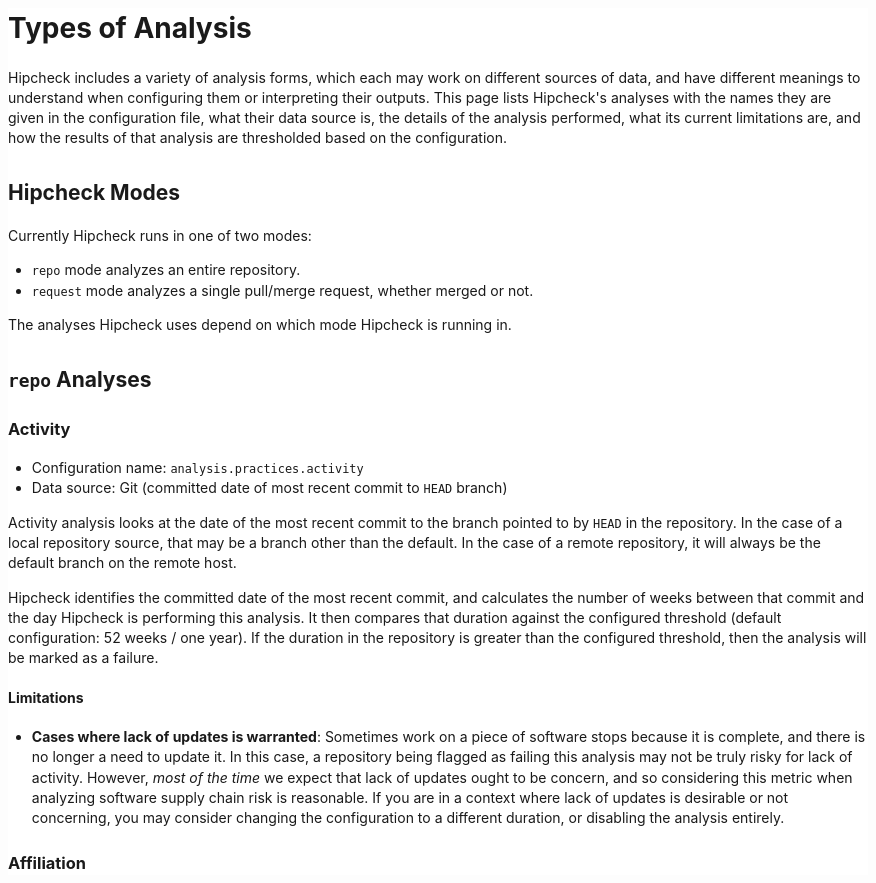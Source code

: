 
# Types of Analysis

Hipcheck includes a variety of analysis forms, which each may work on different
sources of data, and have different meanings to understand when configuring
them or interpreting their outputs. This page lists Hipcheck's analyses with
the names they are given in the configuration file, what their data source
is, the details of the analysis performed, what its current limitations are,
and how the results of that analysis are thresholded based on the
configuration.

## Hipcheck Modes

Currently Hipcheck runs in one of two modes:

* `repo` mode analyzes an entire repository.
* `request` mode analyzes a single pull/merge request, whether merged or not.

The analyses Hipcheck uses depend on which mode Hipcheck is running in.

## `repo` Analyses

### Activity

* Configuration name: `analysis.practices.activity`
* Data source: Git (committed date of most recent commit to `HEAD` branch)

Activity analysis looks at the date of the most recent commit to the branch
pointed to by `HEAD` in the repository. In the case of a local repository
source, that may be a branch other than the default. In the case of a remote
repository, it will always be the default branch on the remote host.

Hipcheck identifies the committed date of the most recent commit, and
calculates the number of weeks between that commit and the day Hipcheck is
performing this analysis. It then compares that duration against the
configured threshold (default configuration: 52 weeks / one year). If the
duration in the repository is greater than the configured threshold, then
the analysis will be marked as a failure.

#### Limitations

* __Cases where lack of updates is warranted__: Sometimes work on a piece of
  software stops because it is complete, and there is no longer a need to
  update it. In this case, a repository being flagged as failing this analysis
  may not be truly risky for lack of activity. However, _most of the time_
  we expect that lack of updates ought to be concern, and so considering this
  metric when analyzing software supply chain risk is reasonable. If you
  are in a context where lack of updates is desirable or not concerning, you
  may consider changing the configuration to a different duration, or disabling
  the analysis entirely.

### Affiliation
